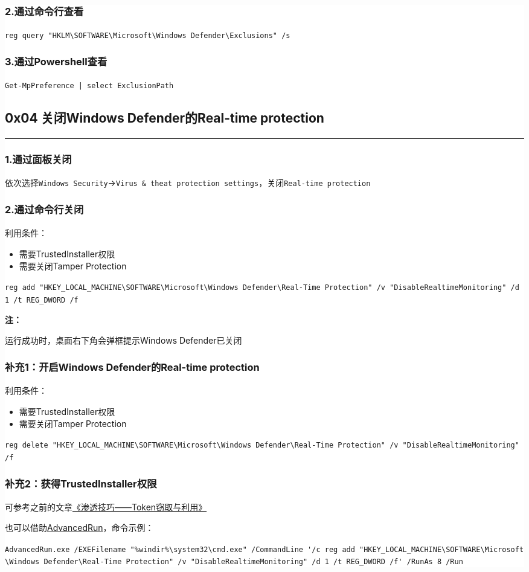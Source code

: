 ### 2.通过命令行查看

```
reg query "HKLM\SOFTWARE\Microsoft\Windows Defender\Exclusions" /s
```

### 3.通过Powershell查看

```
Get-MpPreference | select ExclusionPath
```

## 0x04 关闭Windows Defender的Real-time protection
---

### 1.通过面板关闭

依次选择`Windows Security`->`Virus & theat protection settings`，关闭`Real-time protection`

### 2.通过命令行关闭

利用条件：

- 需要TrustedInstaller权限
- 需要关闭Tamper Protection

```
reg add "HKEY_LOCAL_MACHINE\SOFTWARE\Microsoft\Windows Defender\Real-Time Protection" /v "DisableRealtimeMonitoring" /d 1 /t REG_DWORD /f
```

**注：**

运行成功时，桌面右下角会弹框提示Windows Defender已关闭

### 补充1：开启Windows Defender的Real-time protection

利用条件：

- 需要TrustedInstaller权限
- 需要关闭Tamper Protection

```
reg delete "HKEY_LOCAL_MACHINE\SOFTWARE\Microsoft\Windows Defender\Real-Time Protection" /v "DisableRealtimeMonitoring" /f
```

### 补充2：获得TrustedInstaller权限

可参考之前的文章[《渗透技巧——Token窃取与利用》](https://3gstudent.github.io/%E6%B8%97%E9%80%8F%E6%8A%80%E5%B7%A7-Token%E7%AA%83%E5%8F%96%E4%B8%8E%E5%88%A9%E7%94%A8)

也可以借助[AdvancedRun](https://www.nirsoft.net/utils/advanced_run.html)，命令示例：

```
AdvancedRun.exe /EXEFilename "%windir%\system32\cmd.exe" /CommandLine '/c reg add "HKEY_LOCAL_MACHINE\SOFTWARE\Microsoft\Windows Defender\Real-Time Protection" /v "DisableRealtimeMonitoring" /d 1 /t REG_DWORD /f' /RunAs 8 /Run
```
